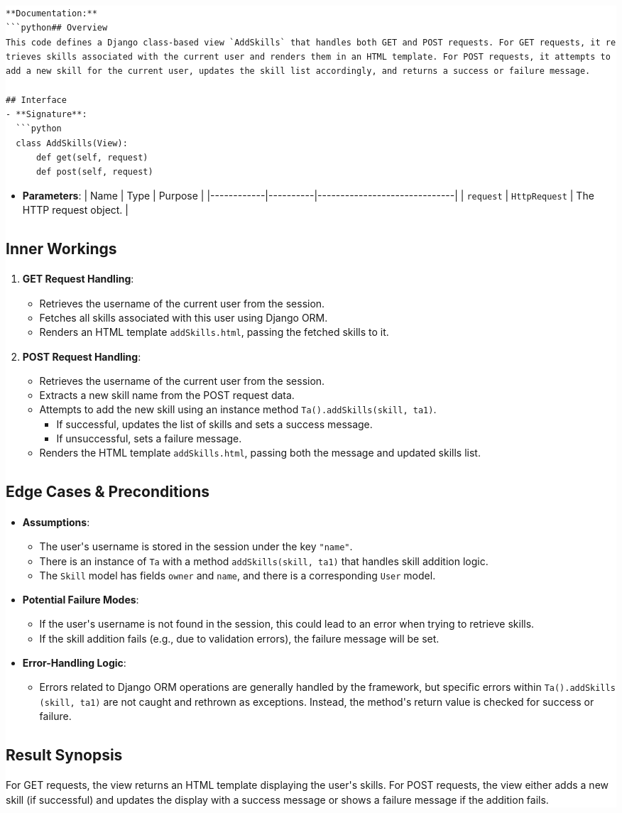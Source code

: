 ```class AddSkills(View):
**Documentation:**
```python## Overview
This code defines a Django class-based view `AddSkills` that handles both GET and POST requests. For GET requests, it retrieves skills associated with the current user and renders them in an HTML template. For POST requests, it attempts to add a new skill for the current user, updates the skill list accordingly, and returns a success or failure message.

## Interface
- **Signature**: 
  ```python
  class AddSkills(View):
      def get(self, request)
      def post(self, request)
  ```
- **Parameters**:
  | Name       | Type     | Purpose                    |
  |------------|----------|------------------------------|
  | `request`  | `HttpRequest` | The HTTP request object.        |

## Inner Workings
1. **GET Request Handling**:
   - Retrieves the username of the current user from the session.
   - Fetches all skills associated with this user using Django ORM.
   - Renders an HTML template `addSkills.html`, passing the fetched skills to it.

2. **POST Request Handling**:
   - Retrieves the username of the current user from the session.
   - Extracts a new skill name from the POST request data.
   - Attempts to add the new skill using an instance method `Ta().addSkills(skill, ta1)`.
     - If successful, updates the list of skills and sets a success message.
     - If unsuccessful, sets a failure message.
   - Renders the HTML template `addSkills.html`, passing both the message and updated skills list.

## Edge Cases & Preconditions
- **Assumptions**:
  - The user's username is stored in the session under the key `"name"`.
  - There is an instance of `Ta` with a method `addSkills(skill, ta1)` that handles skill addition logic.
  - The `Skill` model has fields `owner` and `name`, and there is a corresponding `User` model.

- **Potential Failure Modes**:
  - If the user's username is not found in the session, this could lead to an error when trying to retrieve skills.
  - If the skill addition fails (e.g., due to validation errors), the failure message will be set.

- **Error-Handling Logic**:
  - Errors related to Django ORM operations are generally handled by the framework, but specific errors within `Ta().addSkills(skill, ta1)` are not caught and rethrown as exceptions. Instead, the method's return value is checked for success or failure.

## Result Synopsis
For GET requests, the view returns an HTML template displaying the user's skills.
For POST requests, the view either adds a new skill (if successful) and updates the display with a success message or shows a failure message if the addition fails.
